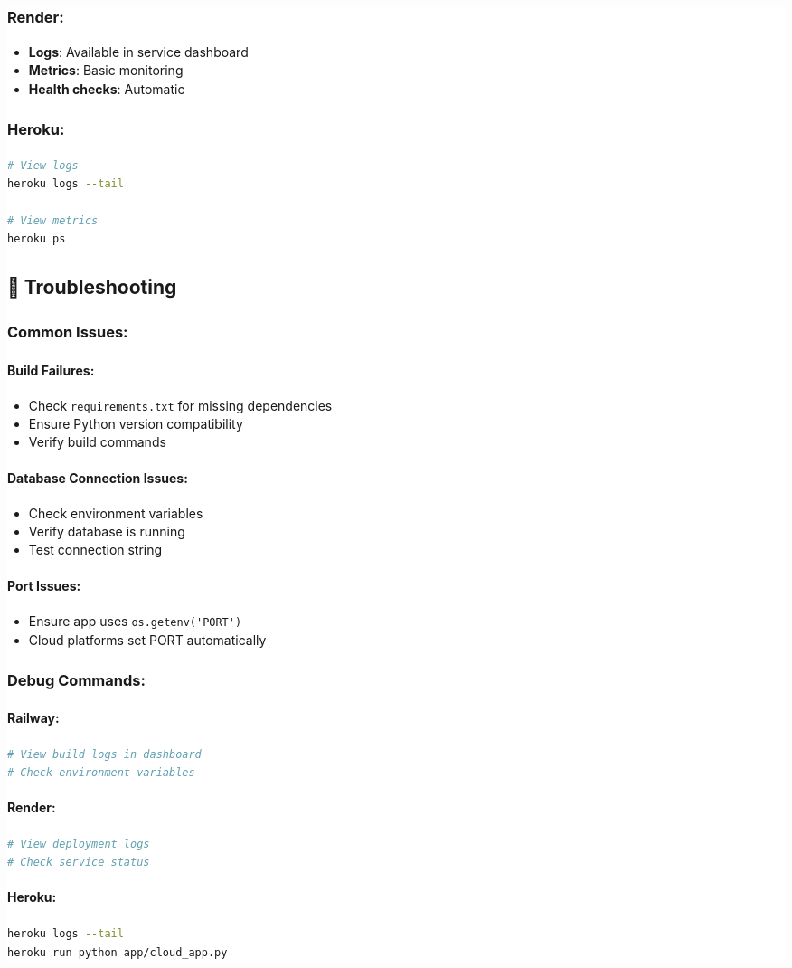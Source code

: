 ### Render:
- **Logs**: Available in service dashboard
- **Metrics**: Basic monitoring
- **Health checks**: Automatic

### Heroku:
```bash
# View logs
heroku logs --tail

# View metrics
heroku ps
```

## 🚨 Troubleshooting

### Common Issues:

#### Build Failures:
- Check `requirements.txt` for missing dependencies
- Ensure Python version compatibility
- Verify build commands

#### Database Connection Issues:
- Check environment variables
- Verify database is running
- Test connection string

#### Port Issues:
- Ensure app uses `os.getenv('PORT')`
- Cloud platforms set PORT automatically

### Debug Commands:

#### Railway:
```bash
# View build logs in dashboard
# Check environment variables
```

#### Render:
```bash
# View deployment logs
# Check service status
```

#### Heroku:
```bash
heroku logs --tail
heroku run python app/cloud_app.py
```
